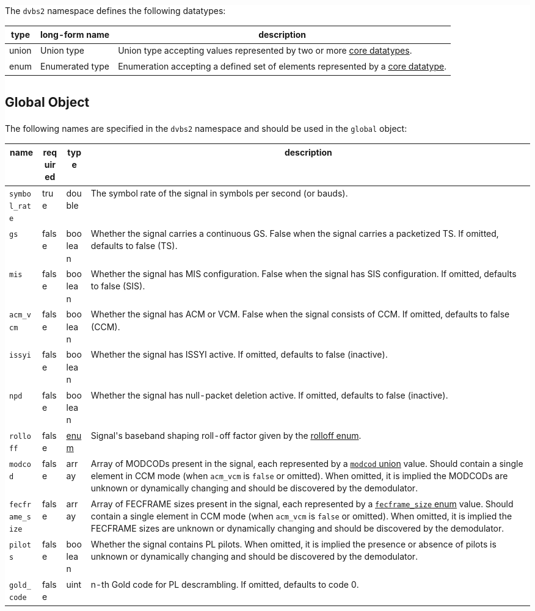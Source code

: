 The `dvbs2` namespace defines the following datatypes:

| type  | long-form name  | description                                                                                                                                               |
| ----- | --------------- | --------------------------------------------------------------------------------------------------------------------------------------------------------- |
| union | Union type      | Union type accepting values represented by two or more [core datatypes](https://github.com/sigmf/SigMF/blob/sigmf-v1.x/sigmf-spec.md#datatypes).          |
| enum  | Enumerated type | Enumeration accepting a defined set of elements represented by a [core datatype](https://github.com/sigmf/SigMF/blob/sigmf-v1.x/sigmf-spec.md#datatypes). |



## Global Object

The following names are specified in the `dvbs2` namespace and should be used in the `global` object:

| name            | required | type               | description                                                                                                                                                                                                                                                                                                                                     |
| --------------- | -------- | ------------------ | ----------------------------------------------------------------------------------------------------------------------------------------------------------------------------------------------------------------------------------------------------------------------------------------------------------------------------------------------- |
| `symbol_rate`   | true     | double             | The symbol rate of the signal in symbols per second (or bauds).                                                                                                                                                                                                                                                                                 |
| `gs`            | false    | boolean            | Whether the signal carries a continuous GS. False when the signal carries a packetized TS. If omitted, defaults to false (TS).                                                                                                                                                                                                                  |
| `mis`           | false    | boolean            | Whether the signal has MIS configuration. False when the signal has SIS configuration. If omitted, defaults to false (SIS).                                                                                                                                                                                                                     |
| `acm_vcm`       | false    | boolean            | Whether the signal has ACM or VCM. False when the signal consists of CCM. If omitted, defaults to false (CCM).                                                                                                                                                                                                                                  |
| `issyi`         | false    | boolean            | Whether the signal has ISSYI active. If omitted, defaults to false (inactive).                                                                                                                                                                                                                                                                  |
| `npd`           | false    | boolean            | Whether the signal has null-packet deletion active. If omitted, defaults to false (inactive).                                                                                                                                                                                                                                                   |
| `rolloff`       | false    | [enum](#datatypes) | Signal's baseband shaping roll-off factor given by the [rolloff enum](#the-rolloff-enum).                                                                                                                                                                                                                                                       |
| `modcod`        | false    | array              | Array of MODCODs present in the signal, each represented by a [`modcod` union](#the-modcod-union) value. Should contain a single element in CCM mode (when `acm_vcm` is `false` or omitted). When omitted, it is implied the MODCODs are unknown or dynamically changing and should be discovered by the demodulator.                           |
| `fecframe_size` | false    | array              | Array of FECFRAME sizes present in the signal, each represented by a [`fecframe_size` enum](#the-fecframe_size-enum) value. Should contain a single element in CCM mode (when `acm_vcm` is `false` or omitted). When omitted, it is implied the FECFRAME sizes are unknown or dynamically changing and should be discovered by the demodulator. |
| `pilots`        | false    | boolean            | Whether the signal contains PL pilots. When omitted, it is implied the presence or absence of pilots is unknown or dynamically changing and should be discovered by the demodulator.                                                                                                                                                            |
| `gold_code`     | false    | uint               | n-th Gold code for PL descrambling. If omitted, defaults to code 0.                                                                                                                                                                                                                                                                             |
